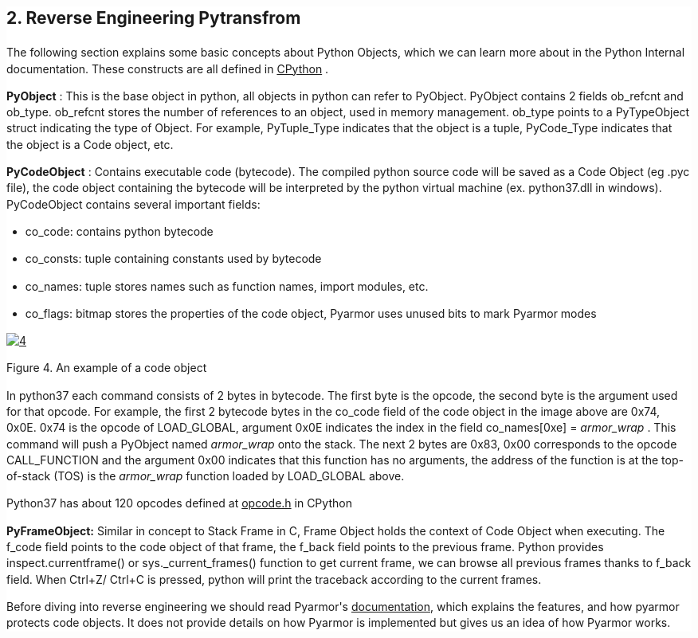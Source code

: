 ## [](https://github.com/levanvn/FLARE-ON9-Chal11_Unpacking-Pyarmor/edit/main/README.md#2-reverse-engineering-pytransfrom)2. Reverse Engineering Pytransfrom

The following section explains some basic concepts about Python Objects, which we can learn more about in the Python Internal documentation. These constructs are all defined in [CPython](https://github.com/python/cpython) .

**PyObject** : This is the base object in python, all objects in python can refer to PyObject. PyObject contains 2 fields ob_refcnt and ob_type. ob_refcnt stores the number of references to an object, used in memory management. ob_type points to a PyTypeObject struct indicating the type of Object. For example, PyTuple_Type indicates that the object is a tuple, PyCode_Type indicates that the object is a Code object, etc.

**PyCodeObject** : Contains executable code (bytecode). The compiled python source code will be saved as a Code Object (eg .pyc file), the code object containing the bytecode will be interpreted by the python virtual machine (ex. python37.dll in windows). PyCodeObject contains several important fields:

-   co_code: contains python bytecode
    
-   co_consts: tuple containing constants used by bytecode
    
-   co_names: tuple stores names such as function names, import modules, etc.
    
-   co_flags: bitmap stores the properties of the code object, Pyarmor uses unused bits to mark Pyarmor modes
    

[![4](https://user-images.githubusercontent.com/39437600/201512001-f9f21dec-35b2-4751-91dc-8384b087ad28.png)](https://user-images.githubusercontent.com/39437600/201512001-f9f21dec-35b2-4751-91dc-8384b087ad28.png)

Figure 4. An example of a code object

In python37 each command consists of 2 bytes in bytecode. The first byte is the opcode, the second byte is the argument used for that opcode. For example, the first 2 bytecode bytes in the co_code field of the code object in the image above are 0x74, 0x0E. 0x74 is the opcode of LOAD_GLOBAL, argument 0x0E indicates the index in the field co_names[0xe] = _armor_wrap_ . This command will push a PyObject named _armor_wrap_ onto the stack. The next 2 bytes are 0x83, 0x00 corresponds to the opcode CALL_FUNCTION and the argument 0x00 indicates that this function has no arguments, the address of the function is at the top-of-stack (TOS) is the _armor_wrap_ function loaded by LOAD_GLOBAL above.

Python37 has about 120 opcodes defined at [opcode.h](https://github.com/python/cpython/blob/main/Include/opcode.h) in CPython

**PyFrameObject:** Similar in concept to Stack Frame in C, Frame Object holds the context of Code Object when executing. The f_code field points to the code object of that frame, the f_back field points to the previous frame. Python provides inspect.currentframe() or sys._current_frames() function to get current frame, we can browse all previous frames thanks to f_back field. When Ctrl+Z/ Ctrl+C is pressed, python will print the traceback according to the current frames.

Before diving into reverse engineering we should read Pyarmor's [documentation](https://pyarmor.readthedocs.io/en/latest/how-to-do.html#), which explains the features, and how pyarmor protects code objects. It does not provide details on how Pyarmor is implemented but gives us an idea of ​​how Pyarmor works.
